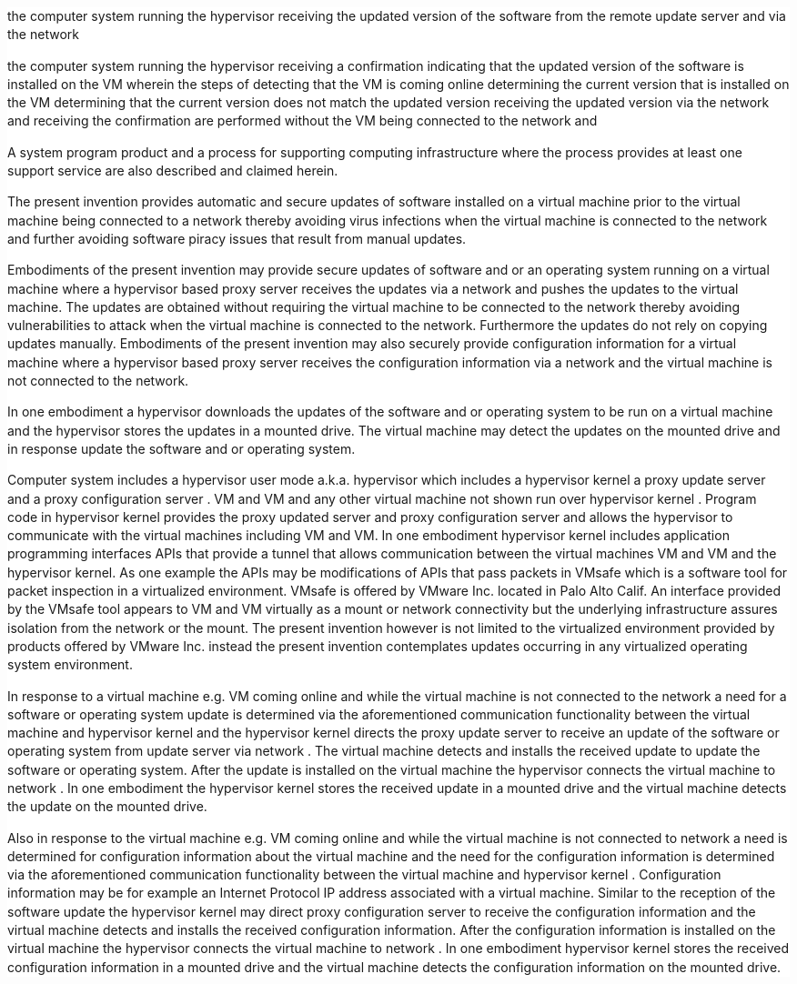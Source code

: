 the computer system running the hypervisor receiving the updated version of the software from the remote update server and via the network 

the computer system running the hypervisor receiving a confirmation indicating that the updated version of the software is installed on the VM wherein the steps of detecting that the VM is coming online determining the current version that is installed on the VM determining that the current version does not match the updated version receiving the updated version via the network and receiving the confirmation are performed without the VM being connected to the network and

A system program product and a process for supporting computing infrastructure where the process provides at least one support service are also described and claimed herein.

The present invention provides automatic and secure updates of software installed on a virtual machine prior to the virtual machine being connected to a network thereby avoiding virus infections when the virtual machine is connected to the network and further avoiding software piracy issues that result from manual updates.

Embodiments of the present invention may provide secure updates of software and or an operating system running on a virtual machine where a hypervisor based proxy server receives the updates via a network and pushes the updates to the virtual machine. The updates are obtained without requiring the virtual machine to be connected to the network thereby avoiding vulnerabilities to attack when the virtual machine is connected to the network. Furthermore the updates do not rely on copying updates manually. Embodiments of the present invention may also securely provide configuration information for a virtual machine where a hypervisor based proxy server receives the configuration information via a network and the virtual machine is not connected to the network.

In one embodiment a hypervisor downloads the updates of the software and or operating system to be run on a virtual machine and the hypervisor stores the updates in a mounted drive. The virtual machine may detect the updates on the mounted drive and in response update the software and or operating system.

Computer system includes a hypervisor user mode a.k.a. hypervisor which includes a hypervisor kernel a proxy update server and a proxy configuration server . VM and VM and any other virtual machine not shown run over hypervisor kernel . Program code in hypervisor kernel provides the proxy updated server and proxy configuration server and allows the hypervisor to communicate with the virtual machines including VM and VM. In one embodiment hypervisor kernel includes application programming interfaces APIs that provide a tunnel that allows communication between the virtual machines VM and VM and the hypervisor kernel. As one example the APIs may be modifications of APIs that pass packets in VMsafe which is a software tool for packet inspection in a virtualized environment. VMsafe is offered by VMware Inc. located in Palo Alto Calif. An interface provided by the VMsafe tool appears to VM and VM virtually as a mount or network connectivity but the underlying infrastructure assures isolation from the network or the mount. The present invention however is not limited to the virtualized environment provided by products offered by VMware Inc. instead the present invention contemplates updates occurring in any virtualized operating system environment.

In response to a virtual machine e.g. VM coming online and while the virtual machine is not connected to the network a need for a software or operating system update is determined via the aforementioned communication functionality between the virtual machine and hypervisor kernel and the hypervisor kernel directs the proxy update server to receive an update of the software or operating system from update server via network . The virtual machine detects and installs the received update to update the software or operating system. After the update is installed on the virtual machine the hypervisor connects the virtual machine to network . In one embodiment the hypervisor kernel stores the received update in a mounted drive and the virtual machine detects the update on the mounted drive.

Also in response to the virtual machine e.g. VM coming online and while the virtual machine is not connected to network a need is determined for configuration information about the virtual machine and the need for the configuration information is determined via the aforementioned communication functionality between the virtual machine and hypervisor kernel . Configuration information may be for example an Internet Protocol IP address associated with a virtual machine. Similar to the reception of the software update the hypervisor kernel may direct proxy configuration server to receive the configuration information and the virtual machine detects and installs the received configuration information. After the configuration information is installed on the virtual machine the hypervisor connects the virtual machine to network . In one embodiment hypervisor kernel stores the received configuration information in a mounted drive and the virtual machine detects the configuration information on the mounted drive.
